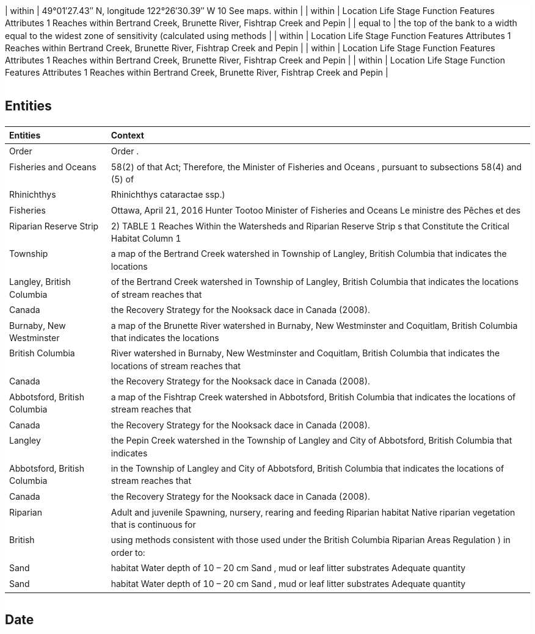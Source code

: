 | within        | 49°01′27.43″ N, longitude 122°26′30.39″ W 10 See maps. within                                                              |
| within        | Location Life Stage Function Features Attributes 1 Reaches within Bertrand Creek, Brunette River, Fishtrap Creek and Pepin |
| equal to      | the top of the bank to a width equal to the widest zone of sensitivity (calculated using methods                           |
| within        | Location Life Stage Function Features Attributes 1 Reaches within Bertrand Creek, Brunette River, Fishtrap Creek and Pepin |
| within        | Location Life Stage Function Features Attributes 1 Reaches within Bertrand Creek, Brunette River, Fishtrap Creek and Pepin |
| within        | Location Life Stage Function Features Attributes 1 Reaches within Bertrand Creek, Brunette River, Fishtrap Creek and Pepin |


## Entities
| Entities                     | Context                                                                                                                         |
|:-----------------------------|:--------------------------------------------------------------------------------------------------------------------------------|
| Order                        | Order .                                                                                                                         |
| Fisheries and Oceans         | 58(2) of that Act; Therefore, the Minister of Fisheries and Oceans , pursuant to subsections 58(4) and (5) of                   |
| Rhinichthys                  | Rhinichthys  cataractae  ssp.)                                                                                                  |
| Fisheries                    | Ottawa, April 21, 2016 Hunter Tootoo Minister of Fisheries and Oceans Le ministre des Pêches et des                             |
| Riparian Reserve Strip       | 2) TABLE 1 Reaches Within the Watersheds and Riparian Reserve Strip s that Constitute the Critical Habitat Column 1             |
| Township                     | a map of the Bertrand Creek watershed in Township of Langley, British Columbia that indicates the locations                     |
| Langley, British Columbia    | of the Bertrand Creek watershed in Township of Langley, British Columbia that indicates the locations of stream reaches that    |
| Canada                       | the Recovery Strategy for the Nooksack dace in Canada  (2008).                                                                  |
| Burnaby, New Westminster     | a map of the Brunette River watershed in Burnaby, New Westminster and Coquitlam, British Columbia that indicates the locations  |
| British Columbia             | River watershed in Burnaby, New Westminster and Coquitlam, British Columbia that indicates the locations of stream reaches that |
| Canada                       | the Recovery Strategy for the Nooksack dace in Canada  (2008).                                                                  |
| Abbotsford, British Columbia | a map of the Fishtrap Creek watershed in Abbotsford, British Columbia that indicates the locations of stream reaches that       |
| Canada                       | the Recovery Strategy for the Nooksack dace in Canada  (2008).                                                                  |
| Langley                      | the Pepin Creek watershed in the Township of Langley and City of Abbotsford, British Columbia that indicates                    |
| Abbotsford, British Columbia | in the Township of Langley and City of Abbotsford, British Columbia that indicates the locations of stream reaches that         |
| Canada                       | the Recovery Strategy for the Nooksack dace in Canada  (2008).                                                                  |
| Riparian                     | Adult and juvenile Spawning, nursery, rearing and feeding Riparian habitat Native riparian vegetation that is continuous for    |
| British                      | using methods consistent with those used under the British Columbia Riparian Areas Regulation ) in order to:                    |
| Sand                         | habitat Water depth of 10 – 20 cm Sand , mud or leaf litter substrates Adequate quantity                                        |
| Sand                         | habitat Water depth of 10 – 20 cm Sand , mud or leaf litter substrates Adequate quantity                                        |


## Date